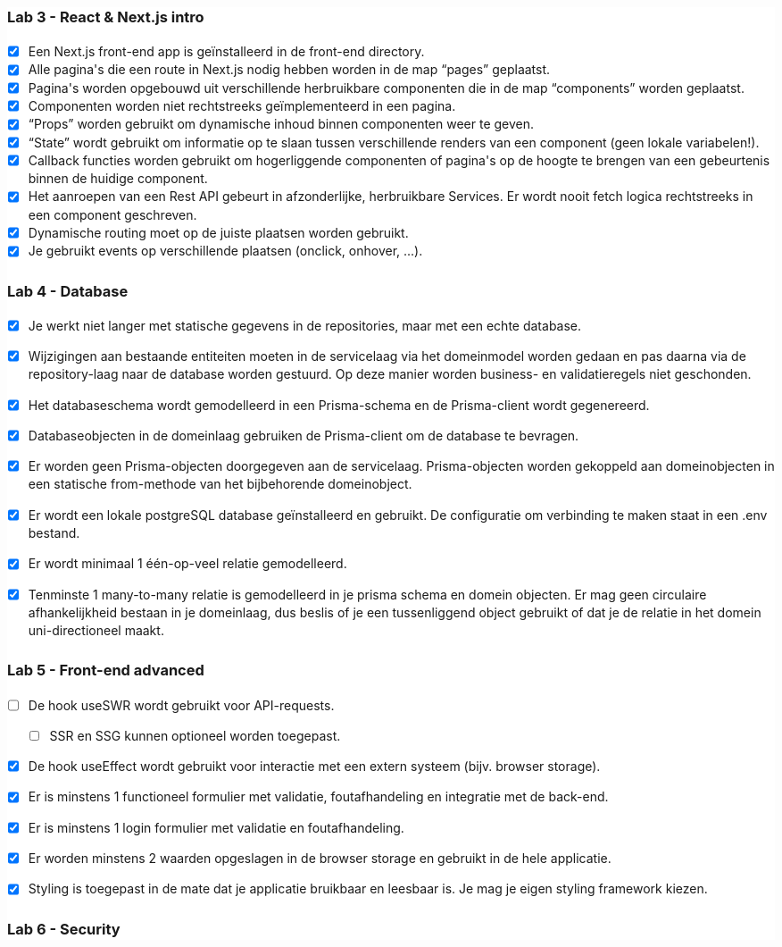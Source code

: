 ### Lab 3 - React & Next.js intro

- [x] Een Next.js front-end app is geïnstalleerd in de front-end directory.
- [x] Alle pagina's die een route in Next.js nodig hebben worden in de map “pages” geplaatst.
- [x] Pagina's worden opgebouwd uit verschillende herbruikbare componenten die in de map “components” worden geplaatst.
- [x] Componenten worden niet rechtstreeks geïmplementeerd in een pagina.
- [x] “Props” worden gebruikt om dynamische inhoud binnen componenten weer te geven.
- [x] “State” wordt gebruikt om informatie op te slaan tussen verschillende renders van een component (geen lokale variabelen!).
- [x] Callback functies worden gebruikt om hogerliggende componenten of pagina's op de hoogte te brengen van een gebeurtenis binnen de huidige component.
- [x] Het aanroepen van een Rest API gebeurt in afzonderlijke, herbruikbare Services. Er wordt nooit fetch logica rechtstreeks in een component geschreven.
- [x] Dynamische routing moet op de juiste plaatsen worden gebruikt.
- [x] Je gebruikt events op verschillende plaatsen (onclick, onhover, ...).

### Lab 4 - Database

- [x] Je werkt niet langer met statische gegevens in de repositories, maar met een echte database.
- [x] Wijzigingen aan bestaande entiteiten moeten in de servicelaag via het domeinmodel worden gedaan en pas daarna via de repository-laag naar de database worden gestuurd. Op deze manier worden business- en validatieregels niet geschonden.
- [x] Het databaseschema wordt gemodelleerd in een Prisma-schema en de Prisma-client wordt gegenereerd.
- [x] Databaseobjecten in de domeinlaag gebruiken de Prisma-client om de database te bevragen.
- [x] Er worden geen Prisma-objecten doorgegeven aan de servicelaag. Prisma-objecten worden gekoppeld aan domeinobjecten in een statische from-methode van het bijbehorende domeinobject.
- [x] Er wordt een lokale postgreSQL database geïnstalleerd en gebruikt. De configuratie om verbinding te maken staat in een .env bestand.
- [x] Er wordt minimaal 1 één-op-veel relatie gemodelleerd.
- [x] Tenminste 1 many-to-many relatie is gemodelleerd in je prisma schema en domein objecten. Er mag geen circulaire afhankelijkheid bestaan in je domeinlaag, dus beslis of je een tussenliggend object gebruikt of dat je de relatie in het domein uni-directioneel maakt.


### Lab 5 - Front-end advanced

- [ ] De hook useSWR wordt gebruikt voor API-requests.
  - [ ] SSR en SSG kunnen optioneel worden toegepast.
- [x] De hook useEffect wordt gebruikt voor interactie met een extern systeem (bijv. browser storage).
- [x] Er is minstens 1 functioneel formulier met validatie, foutafhandeling en integratie met de back-end.
- [x] Er is minstens 1 login formulier met validatie en foutafhandeling.
- [x] Er worden minstens 2 waarden opgeslagen in de browser storage en gebruikt in de hele applicatie.
- [x] Styling is toegepast in de mate dat je applicatie bruikbaar en leesbaar is. Je mag je eigen styling framework kiezen.


### Lab 6 - Security
